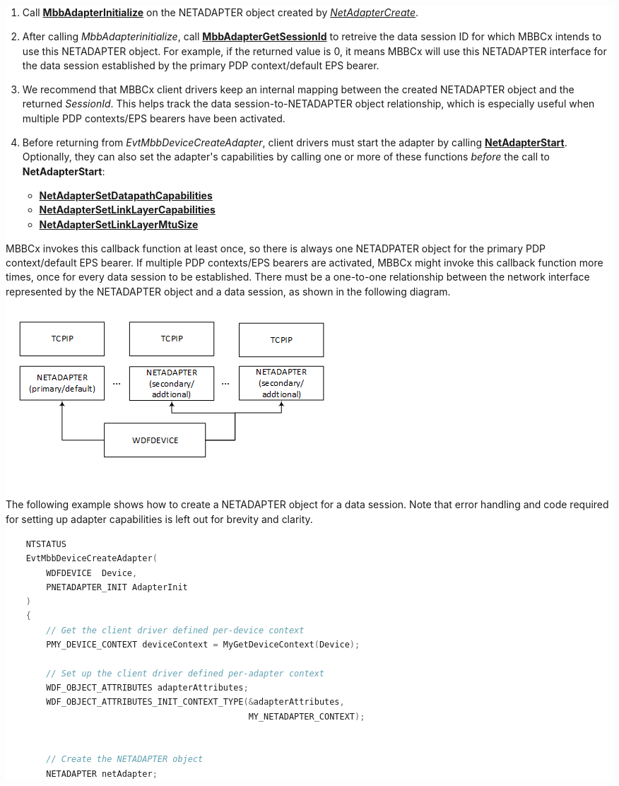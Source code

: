 1. Call [**MbbAdapterInitialize**](/windows-hardware/drivers/ddi/mbbcx/nf-mbbcx-mbbadapterinitialize) on the NETADAPTER object created by [*NetAdapterCreate*](/windows-hardware/drivers/ddi/netadapter/nf-netadapter-netadaptercreate).

2. After calling *MbbAdapterinitialize*, call [**MbbAdapterGetSessionId**](/windows-hardware/drivers/ddi/mbbcx/nf-mbbcx-mbbadaptergetsessionid) to retreive the data session ID for which MBBCx intends to use this NETADAPTER object. For example, if the returned value is 0, it means MBBCx will use this NETADAPTER interface for the data session established by the primary PDP context/default EPS bearer.

3. We recommend that MBBCx client drivers keep an internal mapping between the created NETADAPTER object and the returned *SessionId*. This helps track the data session-to-NETADAPTER object relationship, which is especially useful when multiple PDP contexts/EPS bearers have been activated.

4. Before returning from *EvtMbbDeviceCreateAdapter*, client drivers must start the adapter by calling [**NetAdapterStart**](/windows-hardware/drivers/ddi/netadapter/nf-netadapter-netadapterstart). Optionally, they can also set the adapter's capabilities by calling one or more of these functions *before* the call to **NetAdapterStart**:
    - [**NetAdapterSetDatapathCapabilities**](/windows-hardware/drivers/ddi/netadapter/nf-netadapter-netadaptersetdatapathcapabilities)
    - [**NetAdapterSetLinkLayerCapabilities**](/windows-hardware/drivers/ddi/netadapter/nf-netadapter-netadaptersetlinklayercapabilities)
    - [**NetAdapterSetLinkLayerMtuSize**](/windows-hardware/drivers/ddi/netadapter/nf-netadapter-netadaptersetlinklayermtusize)

MBBCx invokes this callback function at least once, so there is always one NETADPATER object for the primary PDP context/default EPS bearer. If multiple PDP contexts/EPS bearers are activated, MBBCx might invoke this callback function more times, once for every data session to be established. There must be a one-to-one relationship between the network interface represented by the NETADAPTER object and a data session, as shown in the following diagram.

![Multiple NetAdapters.](images/multi-netadapter.png)

The following example shows how to create a NETADAPTER object for a data session. Note that error handling and code required for setting up adapter capabilities is left out for brevity and clarity.

```C++
    NTSTATUS
    EvtMbbDeviceCreateAdapter(
        WDFDEVICE  Device,
        PNETADAPTER_INIT AdapterInit
    )
    {
        // Get the client driver defined per-device context
        PMY_DEVICE_CONTEXT deviceContext = MyGetDeviceContext(Device);

        // Set up the client driver defined per-adapter context
        WDF_OBJECT_ATTRIBUTES adapterAttributes;
        WDF_OBJECT_ATTRIBUTES_INIT_CONTEXT_TYPE(&adapterAttributes,
                                                MY_NETADAPTER_CONTEXT);


        // Create the NETADAPTER object
        NETADAPTER netAdapter;
```